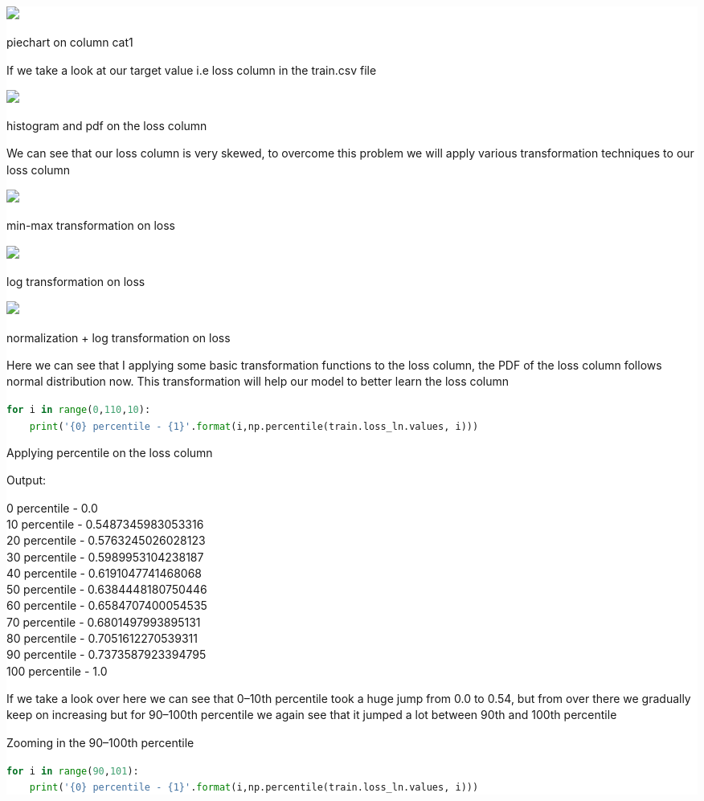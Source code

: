 ![](https://miro.medium.com/max/1400/1*TRjckALbQ6GmATx6g44SQw.png)

piechart on column cat1

If we take a look at our target value i.e loss column in the train.csv file

![](https://miro.medium.com/max/1400/1*xzJUfFYhrV1VTS14ZOi0OQ.png)

histogram and pdf on the loss column

We can see that our loss column is very skewed, to overcome this problem we will apply various transformation techniques to our loss column

![](https://miro.medium.com/max/1400/1*8lW45cWJwIgomZL9u30ZOw.png)

min-max transformation on loss

![](https://miro.medium.com/max/1400/1*ea0FLWQAZJ2B30NA4vtGPA.png)

log transformation on loss

![](https://miro.medium.com/max/1400/1*Lg6yQQl2I86eDI3W-lzwlQ.png)

normalization + log transformation on loss

Here we can see that I applying some basic transformation functions to the loss column, the PDF of the loss column follows normal distribution now. This transformation will help our model to better learn the loss column

```python
for i in range(0,110,10):
    print('{0} percentile - {1}'.format(i,np.percentile(train.loss_ln.values, i)))
```

Applying percentile on the loss column

Output:

0 percentile - 0.0   
10 percentile - 0.5487345983053316   
20 percentile - 0.5763245026028123   
30 percentile - 0.5989953104238187   
40 percentile - 0.6191047741468068   
50 percentile - 0.6384448180750446   
60 percentile - 0.6584707400054535   
70 percentile - 0.6801497993895131   
80 percentile - 0.7051612270539311   
90 percentile - 0.7373587923394795   
100 percentile - 1.0

If we take a look over here we can see that 0–10th percentile took a huge jump from 0.0 to 0.54, but from over there we gradually keep on increasing but for 90–100th percentile we again see that it jumped a lot between 90th and 100th percentile

Zooming in the 90–100th percentile

```python
for i in range(90,101):
    print('{0} percentile - {1}'.format(i,np.percentile(train.loss_ln.values, i)))
```
